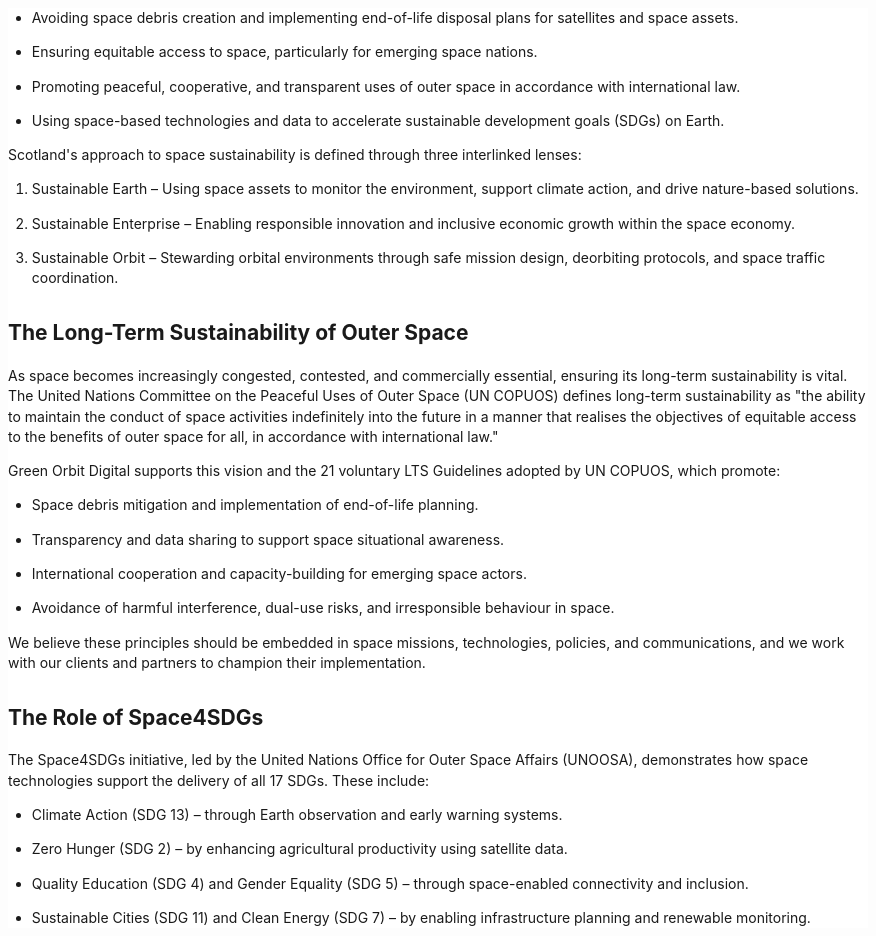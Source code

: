 - Avoiding space debris creation and implementing end-of-life disposal plans for satellites and space assets.

- Ensuring equitable access to space, particularly for emerging space nations.

- Promoting peaceful, cooperative, and transparent uses of outer space in accordance with international law.

- Using space-based technologies and data to accelerate sustainable development goals (SDGs) on Earth.

Scotland's approach to space sustainability is defined through three interlinked lenses:

1. Sustainable Earth – Using space assets to monitor the environment, support climate action, and drive nature-based solutions.

1. Sustainable Enterprise – Enabling responsible innovation and inclusive economic growth within the space economy.

1. Sustainable Orbit – Stewarding orbital environments through safe mission design, deorbiting protocols, and space traffic coordination.

## The Long-Term Sustainability of Outer Space

As space becomes increasingly congested, contested, and commercially essential, ensuring its long-term sustainability is vital. The United Nations Committee on the Peaceful Uses of Outer Space (UN COPUOS) defines long-term sustainability as "the ability to maintain the conduct of space activities indefinitely into the future in a manner that realises the objectives of equitable access to the benefits of outer space for all, in accordance with international law."

Green Orbit Digital supports this vision and the 21 voluntary LTS Guidelines adopted by UN COPUOS, which promote:

- Space debris mitigation and implementation of end-of-life planning.

- Transparency and data sharing to support space situational awareness.

- International cooperation and capacity-building for emerging space actors.

- Avoidance of harmful interference, dual-use risks, and irresponsible behaviour in space.

We believe these principles should be embedded in space missions, technologies, policies, and communications, and we work with our clients and partners to champion their implementation.

## The Role of Space4SDGs

The Space4SDGs initiative, led by the United Nations Office for Outer Space Affairs (UNOOSA), demonstrates how space technologies support the delivery of all 17 SDGs. These include:

- Climate Action (SDG 13) – through Earth observation and early warning systems.

- Zero Hunger (SDG 2) – by enhancing agricultural productivity using satellite data.

- Quality Education (SDG 4) and Gender Equality (SDG 5) – through space-enabled connectivity and inclusion.

- Sustainable Cities (SDG 11) and Clean Energy (SDG 7) – by enabling infrastructure planning and renewable monitoring.
